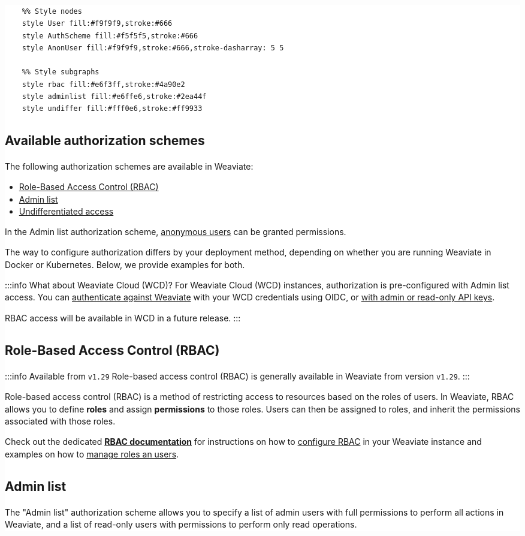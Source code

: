 ```mermaid
    %% Style nodes
    style User fill:#f9f9f9,stroke:#666
    style AuthScheme fill:#f5f5f5,stroke:#666
    style AnonUser fill:#f9f9f9,stroke:#666,stroke-dasharray: 5 5

    %% Style subgraphs
    style rbac fill:#e6f3ff,stroke:#4a90e2
    style adminlist fill:#e6ffe6,stroke:#2ea44f
    style undiffer fill:#fff0e6,stroke:#ff9933
```

## Available authorization schemes

The following authorization schemes are available in Weaviate:

- [Role-Based Access Control (RBAC)](#role-based-access-control-rbac)
- [Admin list](#admin-list)
- [Undifferentiated access](#undifferentiated-access)

In the Admin list authorization scheme, [anonymous users](#anonymous-users) can be granted permissions.

The way to configure authorization differs by your deployment method, depending on whether you are running Weaviate in Docker or Kubernetes. Below, we provide examples for both.

:::info What about Weaviate Cloud (WCD)?
For Weaviate Cloud (WCD) instances, authorization is pre-configured with Admin list access. You can [authenticate against Weaviate](/weaviate/connections/connect-cloud.mdx) with your WCD credentials using OIDC, or [with admin or read-only API keys](/cloud/manage-clusters/connect.mdx).
<br/>

RBAC access will be available in WCD in a future release.
:::

## Role-Based Access Control (RBAC)

:::info Available from `v1.29`
Role-based access control (RBAC) is generally available in Weaviate from version `v1.29`.
:::

Role-based access control (RBAC) is a method of restricting access to resources based on the roles of users. In Weaviate, RBAC allows you to define **roles** and assign **permissions** to those roles. Users can then be assigned to roles, and inherit the permissions associated with those roles.

Check out the dedicated **[RBAC documentation](/weaviate/configuration/rbac/index.mdx)** for instructions on how to [configure RBAC](/deploy/configuration/configuring-rbac.md) in your Weaviate instance and examples on how to [manage roles an users](/weaviate/configuration/rbac/manage-roles.mdx).

## Admin list

The "Admin list" authorization scheme allows you to specify a list of admin users with full permissions to perform all actions in Weaviate, and a list of read-only users with permissions to perform only read operations.
